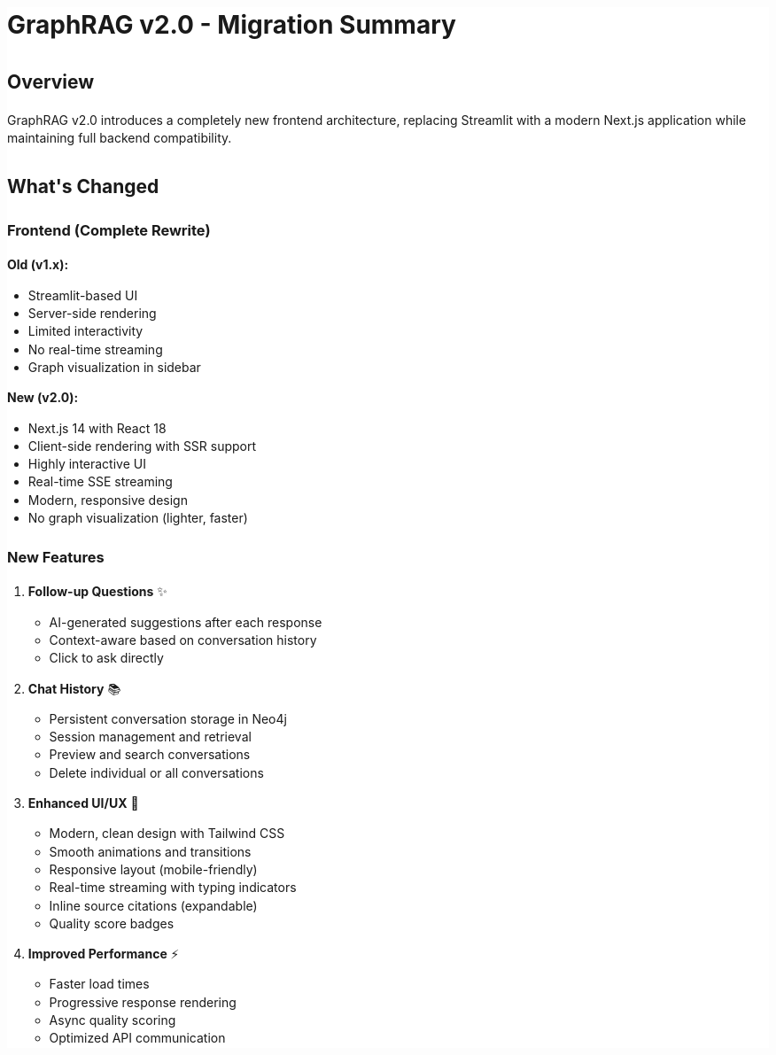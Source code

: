 # GraphRAG v2.0 - Migration Summary

## Overview

GraphRAG v2.0 introduces a completely new frontend architecture, replacing Streamlit with a modern Next.js application while maintaining full backend compatibility.

## What's Changed

### Frontend (Complete Rewrite)

**Old (v1.x):**
- Streamlit-based UI
- Server-side rendering
- Limited interactivity
- No real-time streaming
- Graph visualization in sidebar

**New (v2.0):**
- Next.js 14 with React 18
- Client-side rendering with SSR support
- Highly interactive UI
- Real-time SSE streaming
- Modern, responsive design
- No graph visualization (lighter, faster)

### New Features

1. **Follow-up Questions** ✨
   - AI-generated suggestions after each response
   - Context-aware based on conversation history
   - Click to ask directly

2. **Chat History** 📚
   - Persistent conversation storage in Neo4j
   - Session management and retrieval
   - Preview and search conversations
   - Delete individual or all conversations

3. **Enhanced UI/UX** 🎨
   - Modern, clean design with Tailwind CSS
   - Smooth animations and transitions
   - Responsive layout (mobile-friendly)
   - Real-time streaming with typing indicators
   - Inline source citations (expandable)
   - Quality score badges

4. **Improved Performance** ⚡
   - Faster load times
   - Progressive response rendering
   - Async quality scoring
   - Optimized API communication
